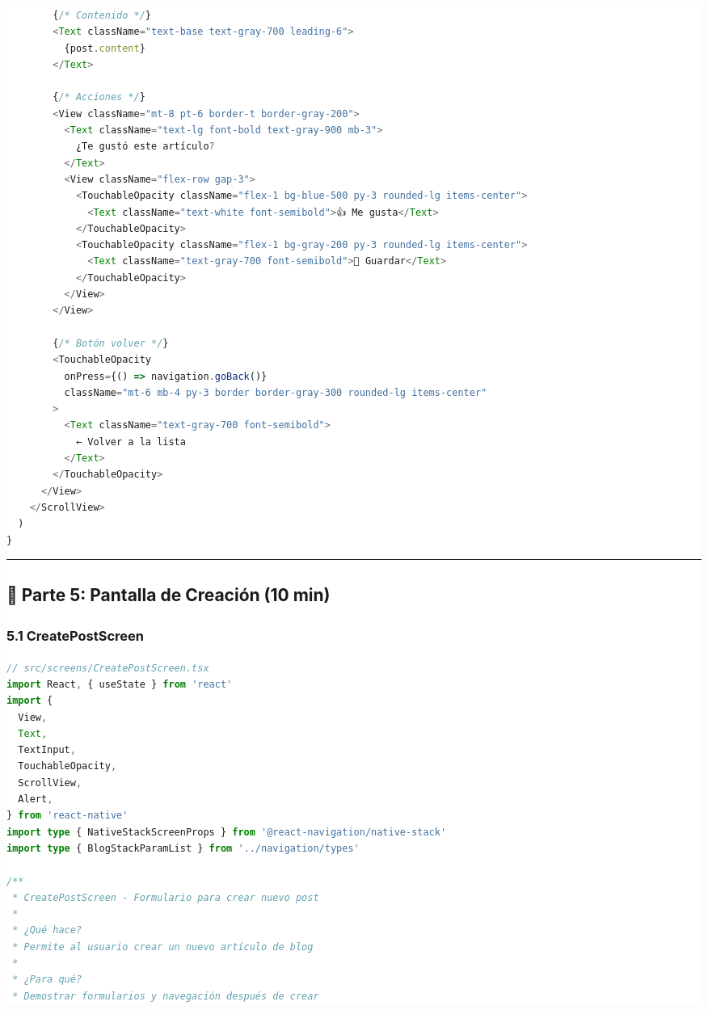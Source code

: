 ```typescript
        {/* Contenido */}
        <Text className="text-base text-gray-700 leading-6">
          {post.content}
        </Text>

        {/* Acciones */}
        <View className="mt-8 pt-6 border-t border-gray-200">
          <Text className="text-lg font-bold text-gray-900 mb-3">
            ¿Te gustó este artículo?
          </Text>
          <View className="flex-row gap-3">
            <TouchableOpacity className="flex-1 bg-blue-500 py-3 rounded-lg items-center">
              <Text className="text-white font-semibold">👍 Me gusta</Text>
            </TouchableOpacity>
            <TouchableOpacity className="flex-1 bg-gray-200 py-3 rounded-lg items-center">
              <Text className="text-gray-700 font-semibold">🔖 Guardar</Text>
            </TouchableOpacity>
          </View>
        </View>

        {/* Botón volver */}
        <TouchableOpacity
          onPress={() => navigation.goBack()}
          className="mt-6 mb-4 py-3 border border-gray-300 rounded-lg items-center"
        >
          <Text className="text-gray-700 font-semibold">
            ← Volver a la lista
          </Text>
        </TouchableOpacity>
      </View>
    </ScrollView>
  )
}
```

---

## 📝 Parte 5: Pantalla de Creación (10 min)

### 5.1 CreatePostScreen

```typescript
// src/screens/CreatePostScreen.tsx
import React, { useState } from 'react'
import {
  View,
  Text,
  TextInput,
  TouchableOpacity,
  ScrollView,
  Alert,
} from 'react-native'
import type { NativeStackScreenProps } from '@react-navigation/native-stack'
import type { BlogStackParamList } from '../navigation/types'

/**
 * CreatePostScreen - Formulario para crear nuevo post
 *
 * ¿Qué hace?
 * Permite al usuario crear un nuevo artículo de blog
 *
 * ¿Para qué?
 * Demostrar formularios y navegación después de crear
```